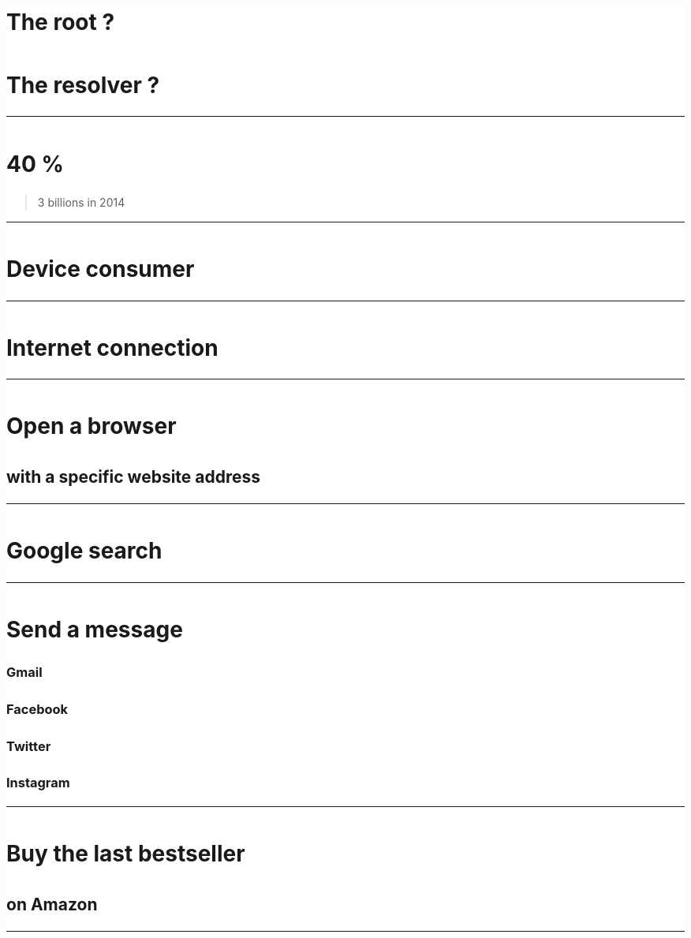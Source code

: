
# The root ?
# The resolver ?

---

# 40 %

> 3 billions in 2014

---

# Device consumer

---

# Internet connection

---

# Open a browser

## with a specific website address

---

# Google search

---

# Send a message
### Gmail
### Facebook
### Twitter
### Instagram

---

# Buy the last bestseller
## on Amazon

---